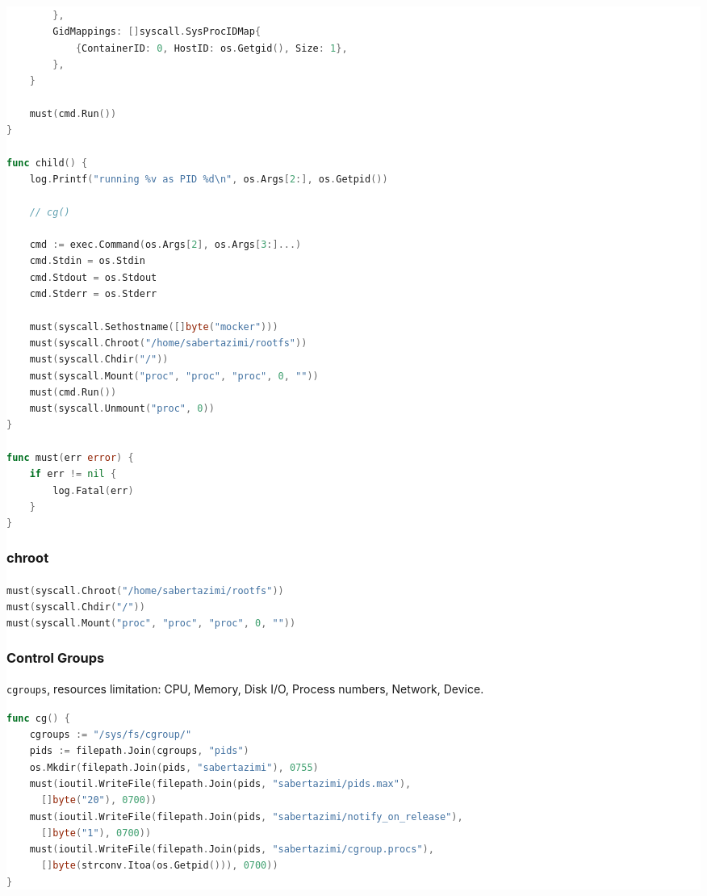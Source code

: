 ```go
        },
        GidMappings: []syscall.SysProcIDMap{
            {ContainerID: 0, HostID: os.Getgid(), Size: 1},
        },
    }

    must(cmd.Run())
}

func child() {
    log.Printf("running %v as PID %d\n", os.Args[2:], os.Getpid())

    // cg()

    cmd := exec.Command(os.Args[2], os.Args[3:]...)
    cmd.Stdin = os.Stdin
    cmd.Stdout = os.Stdout
    cmd.Stderr = os.Stderr

    must(syscall.Sethostname([]byte("mocker")))
    must(syscall.Chroot("/home/sabertazimi/rootfs"))
    must(syscall.Chdir("/"))
    must(syscall.Mount("proc", "proc", "proc", 0, ""))
    must(cmd.Run())
    must(syscall.Unmount("proc", 0))
}

func must(err error) {
    if err != nil {
        log.Fatal(err)
    }
}
```

### chroot

```go
must(syscall.Chroot("/home/sabertazimi/rootfs"))
must(syscall.Chdir("/"))
must(syscall.Mount("proc", "proc", "proc", 0, ""))
```

### Control Groups

`cgroups`, resources limitation:
CPU, Memory, Disk I/O,
Process numbers, Network, Device.

```go
func cg() {
    cgroups := "/sys/fs/cgroup/"
    pids := filepath.Join(cgroups, "pids")
    os.Mkdir(filepath.Join(pids, "sabertazimi"), 0755)
    must(ioutil.WriteFile(filepath.Join(pids, "sabertazimi/pids.max"),
      []byte("20"), 0700))
    must(ioutil.WriteFile(filepath.Join(pids, "sabertazimi/notify_on_release"),
      []byte("1"), 0700))
    must(ioutil.WriteFile(filepath.Join(pids, "sabertazimi/cgroup.procs"),
      []byte(strconv.Itoa(os.Getpid())), 0700))
}
```
